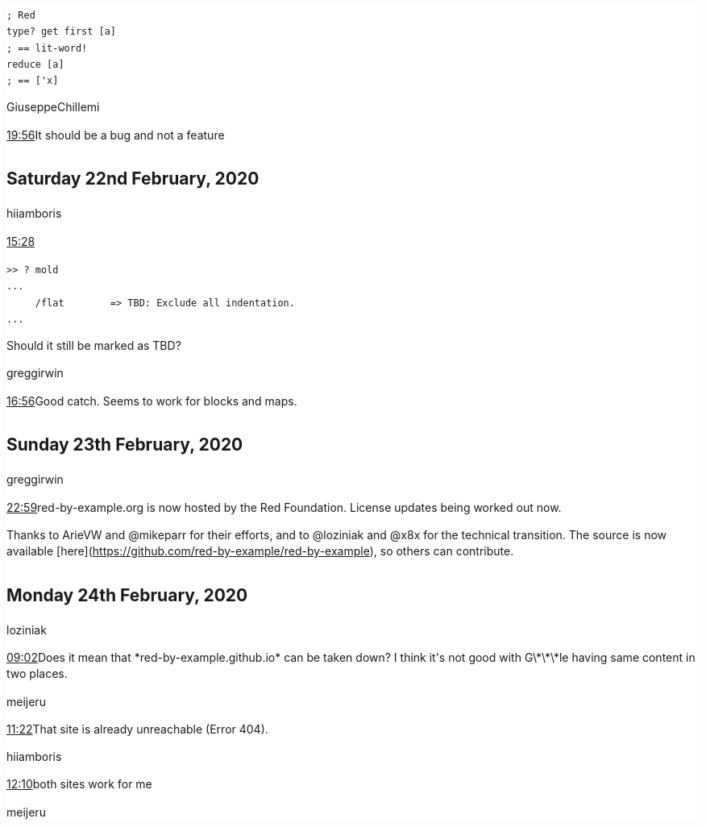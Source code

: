 ```
; Red
type? get first [a]
; == lit-word!
reduce [a]
; == ['x]
```

GiuseppeChillemi

[19:56](#msg5e4306fb37545d247d32a01e)It should be a bug and not a feature

## Saturday 22nd February, 2020

hiiamboris

[15:28](#msg5e5148a1dafa3029f6483f44)

```
>> ? mold
...
     /flat        => TBD: Exclude all indentation.
...
```

Should it still be marked as TBD?

greggirwin

[16:56](#msg5e515d40ff00c664eedc56b2)Good catch. Seems to work for blocks and maps.

## Sunday 23th February, 2020

greggirwin

[22:59](#msg5e5303dcdafa3029f64ca385)red-by-example.org is now hosted by the Red Foundation. License updates being worked out now.

Thanks to ArieVW and @mikeparr for their efforts, and to @loziniak and @x8x for the technical transition. The source is now available \[here](https://github.com/red-by-example/red-by-example), so others can contribute.

## Monday 24th February, 2020

loziniak

[09:02](#msg5e5391118b2d4664ef20b477)Does it mean that \*red-by-example.github.io* can be taken down? I think it's not good with G\\\*\\\*\\\*le having same content in two places.

meijeru

[11:22](#msg5e53b20b1be0ff01d5a61b70)That site is already unreachable (Error 404).

hiiamboris

[12:10](#msg5e53bd2f3e6ef64161701292)both sites work for me

meijeru
